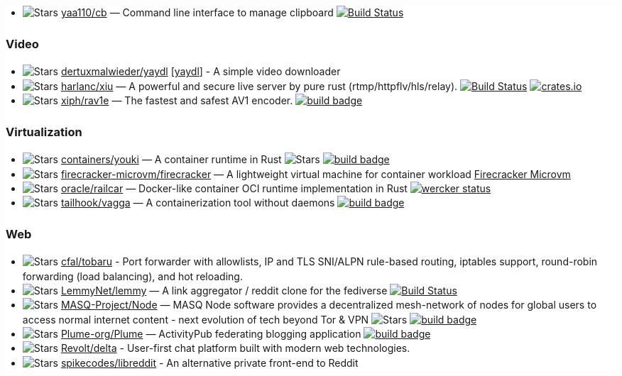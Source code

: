 * ![Stars](https://img.shields.io/github/stars/yaa110/cb.svg?style=social&label=Star) [yaa110/cb](https://github.com/yaa110/cb) — Command line interface to manage clipboard [![Build Status](https://api.travis-ci.org/yaa110/cb.svg?branch=master)](https://travis-ci.org/yaa110/cb)

### Video

* ![Stars](https://img.shields.io/github/stars/dertuxmalwieder/yaydl.svg?style=social&label=Star) [dertuxmalwieder/yaydl](https://github.com/dertuxmalwieder/yaydl) [[yaydl](https://crates.io/crates/yaydl)] - A simple video downloader
* ![Stars](https://img.shields.io/github/stars/harlanc/xiu.svg?style=social&label=Star) [harlanc/xiu](https://github.com/harlanc/xiu) — A powerful and secure live server by pure rust (rtmp/httpflv/hls/relay). [![Build Status](https://api.travis-ci.com/harlanc/xiu.svg?branch=master)](https://app.travis-ci.com/github/harlanc/xiu) [![crates.io](https://img.shields.io/crates/v/xiu.svg)](https://crates.io/crates/xiu)
* ![Stars](https://img.shields.io/github/stars/xiph/rav1e.svg?style=social&label=Star) [xiph/rav1e](https://github.com/xiph/rav1e) — The fastest and safest AV1 encoder. [![build badge](https://api.travis-ci.org/xiph/rav1e.svg?branch=master)](https://travis-ci.org/xiph/rav1e)

### Virtualization

* ![Stars](https://img.shields.io/github/stars/containers/youki.svg?style=social&label=Star) [containers/youki](https://github.com/containers/youki) — A container runtime in Rust ![Stars](https://img.shields.io/github/stars/containers/youki/actions/workflows/main.yml/badge.svg?branch=main.svg?style=social&label=Star) [![build badge](https://github.com/containers/youki/actions/workflows/main.yml/badge.svg?branch=main)](https://github.com/containers/youki/actions)
* ![Stars](https://img.shields.io/github/stars/firecracker-microvm/firecracker.svg?style=social&label=Star) [firecracker-microvm/firecracker](https://github.com/firecracker-microvm/firecracker) — A lightweight virtual machine for container workload  [Firecracker Microvm](https://firecracker-microvm.github.io/)
* ![Stars](https://img.shields.io/github/stars/oracle/railcar.svg?style=social&label=Star) [oracle/railcar](https://github.com/oracle/railcar) — Docker-like container OCI runtime implementation in Rust [![wercker status](https://app.wercker.com/status/730e874772dc02c6005f4ae4e42b0ca4/s/master "wercker status")](https://app.wercker.com/applications/59696a02ee70670100155ae2 )
* ![Stars](https://img.shields.io/github/stars/tailhook/vagga.svg?style=social&label=Star) [tailhook/vagga](https://github.com/tailhook/vagga) — A containerization tool without daemons [![build badge](https://api.travis-ci.org/tailhook/vagga.svg?branch=master)](https://travis-ci.org/tailhook/vagga)

### Web

* ![Stars](https://img.shields.io/github/stars/cfal/tobaru.svg?style=social&label=Star) [cfal/tobaru](https://github.com/cfal/tobaru) - Port forwarder with allowlists, IP and TLS SNI/ALPN rule-based routing, iptables support, round-robin forwarding (load balancing), and hot reloading.
* ![Stars](https://img.shields.io/github/stars/LemmyNet/lemmy.svg?style=social&label=Star) [LemmyNet/lemmy](https://github.com/LemmyNet/lemmy) — A link aggregator / reddit clone for the fediverse [![Build Status](https://cloud.drone.io/api/badges/LemmyNet/lemmy/status.svg)](https://cloud.drone.io/LemmyNet/lemmy)
* ![Stars](https://img.shields.io/github/stars/MASQ-Project/Node.svg?style=social&label=Star) [MASQ-Project/Node](https://github.com/MASQ-Project/Node) — MASQ Node software provides a decentralized mesh-network of nodes for global users to access normal internet content - next evolution of tech beyond Tor & VPN ![Stars](https://img.shields.io/github/stars/MASQ-Project/Node/actions/workflows/ci-matrix.yml/badge.svg.svg?style=social&label=Star) [![build badge](https://github.com/MASQ-Project/Node/actions/workflows/ci-matrix.yml/badge.svg)](https://github.com/MASQ-Project/Node/actions)
* ![Stars](https://img.shields.io/github/stars/Plume-org/Plume.svg?style=social&label=Star) [Plume-org/Plume](https://github.com/Plume-org/Plume) — ActivityPub federating blogging application [![build badge](https://api.travis-ci.org/Plume-org/Plume.svg?branch=master)](https://travis-ci.org/Plume-org/Plume)
* ![Stars](https://img.shields.io/github/stars/revoltchat/delta.svg?style=social&label=Star) [Revolt/delta](https://github.com/revoltchat/delta) - User-first chat platform built with modern web technologies.
* ![Stars](https://img.shields.io/github/stars/spikecodes/libreddit.svg?style=social&label=Star) [spikecodes/libreddit](https://github.com/spikecodes/libreddit) - An alternative private front-end to Reddit
